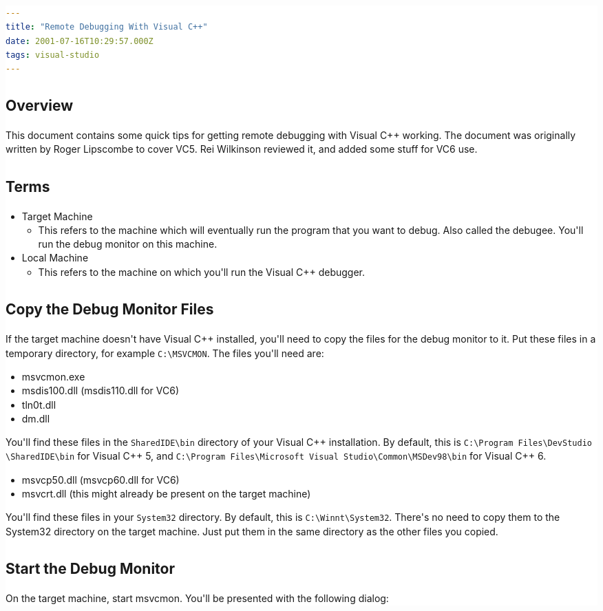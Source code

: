 ```yaml
---
title: "Remote Debugging With Visual C++"
date: 2001-07-16T10:29:57.000Z
tags: visual-studio
---
```


## Overview

This document contains some quick tips for getting remote debugging with Visual C++ working. The document was originally
written by Roger Lipscombe to cover VC5. Rei Wilkinson reviewed it, and added some stuff for VC6 use.

## Terms

- Target Machine
  - This refers to the machine which will eventually run the program that you want to debug. Also called the debugee.
    You'll run the debug monitor on this machine.
- Local Machine
  - This refers to the machine on which you'll run the Visual C++ debugger.

## Copy the Debug Monitor Files

If the target machine doesn't have Visual C++ installed, you'll need to copy the files for the debug monitor to it. Put
these files in a temporary directory, for example `C:\MSVCMON`. The files you'll need are:

- msvcmon.exe
- msdis100.dll (msdis110.dll for VC6)
- tln0t.dll
- dm.dll

You'll find these files in the `SharedIDE\bin` directory of your Visual C++ installation. By default, this is
`C:\Program Files\DevStudio\SharedIDE\bin` for Visual C++ 5, and `C:\Program Files\Microsoft Visual
Studio\Common\MSDev98\bin` for Visual C++ 6.

- msvcp50.dll (msvcp60.dll for VC6)
- msvcrt.dll (this might already be present on the target machine)

You'll find these files in your `System32` directory.  By default, this is `C:\Winnt\System32`. There's no need to copy
them to the System32 directory on the target machine. Just put them in the same directory as the other files you
copied.

## Start the Debug Monitor

On the target machine, start msvcmon. You'll be presented with the following dialog:
